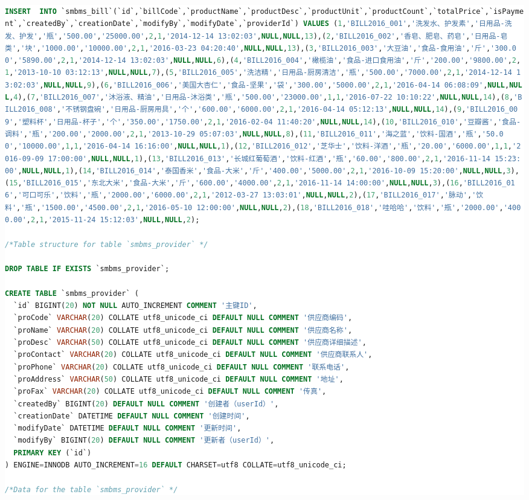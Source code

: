 ```sql
INSERT  INTO `smbms_bill`(`id`,`billCode`,`productName`,`productDesc`,`productUnit`,`productCount`,`totalPrice`,`isPayment`,`createdBy`,`creationDate`,`modifyBy`,`modifyDate`,`providerId`) VALUES (1,'BILL2016_001','洗发水、护发素','日用品-洗发、护发','瓶','500.00','25000.00',2,1,'2014-12-14 13:02:03',NULL,NULL,13),(2,'BILL2016_002','香皂、肥皂、药皂','日用品-皂类','块','1000.00','10000.00',2,1,'2016-03-23 04:20:40',NULL,NULL,13),(3,'BILL2016_003','大豆油','食品-食用油','斤','300.00','5890.00',2,1,'2014-12-14 13:02:03',NULL,NULL,6),(4,'BILL2016_004','橄榄油','食品-进口食用油','斤','200.00','9800.00',2,1,'2013-10-10 03:12:13',NULL,NULL,7),(5,'BILL2016_005','洗洁精','日用品-厨房清洁','瓶','500.00','7000.00',2,1,'2014-12-14 13:02:03',NULL,NULL,9),(6,'BILL2016_006','美国大杏仁','食品-坚果','袋','300.00','5000.00',2,1,'2016-04-14 06:08:09',NULL,NULL,4),(7,'BILL2016_007','沐浴液、精油','日用品-沐浴类','瓶','500.00','23000.00',1,1,'2016-07-22 10:10:22',NULL,NULL,14),(8,'BILL2016_008','不锈钢盘碗','日用品-厨房用具','个','600.00','6000.00',2,1,'2016-04-14 05:12:13',NULL,NULL,14),(9,'BILL2016_009','塑料杯','日用品-杯子','个','350.00','1750.00',2,1,'2016-02-04 11:40:20',NULL,NULL,14),(10,'BILL2016_010','豆瓣酱','食品-调料','瓶','200.00','2000.00',2,1,'2013-10-29 05:07:03',NULL,NULL,8),(11,'BILL2016_011','海之蓝','饮料-国酒','瓶','50.00','10000.00',1,1,'2016-04-14 16:16:00',NULL,NULL,1),(12,'BILL2016_012','芝华士','饮料-洋酒','瓶','20.00','6000.00',1,1,'2016-09-09 17:00:00',NULL,NULL,1),(13,'BILL2016_013','长城红葡萄酒','饮料-红酒','瓶','60.00','800.00',2,1,'2016-11-14 15:23:00',NULL,NULL,1),(14,'BILL2016_014','泰国香米','食品-大米','斤','400.00','5000.00',2,1,'2016-10-09 15:20:00',NULL,NULL,3),(15,'BILL2016_015','东北大米','食品-大米','斤','600.00','4000.00',2,1,'2016-11-14 14:00:00',NULL,NULL,3),(16,'BILL2016_016','可口可乐','饮料','瓶','2000.00','6000.00',2,1,'2012-03-27 13:03:01',NULL,NULL,2),(17,'BILL2016_017','脉动','饮料','瓶','1500.00','4500.00',2,1,'2016-05-10 12:00:00',NULL,NULL,2),(18,'BILL2016_018','哇哈哈','饮料','瓶','2000.00','4000.00',2,1,'2015-11-24 15:12:03',NULL,NULL,2);

/*Table structure for table `smbms_provider` */

DROP TABLE IF EXISTS `smbms_provider`;

CREATE TABLE `smbms_provider` (
  `id` BIGINT(20) NOT NULL AUTO_INCREMENT COMMENT '主键ID',
  `proCode` VARCHAR(20) COLLATE utf8_unicode_ci DEFAULT NULL COMMENT '供应商编码',
  `proName` VARCHAR(20) COLLATE utf8_unicode_ci DEFAULT NULL COMMENT '供应商名称',
  `proDesc` VARCHAR(50) COLLATE utf8_unicode_ci DEFAULT NULL COMMENT '供应商详细描述',
  `proContact` VARCHAR(20) COLLATE utf8_unicode_ci DEFAULT NULL COMMENT '供应商联系人',
  `proPhone` VARCHAR(20) COLLATE utf8_unicode_ci DEFAULT NULL COMMENT '联系电话',
  `proAddress` VARCHAR(50) COLLATE utf8_unicode_ci DEFAULT NULL COMMENT '地址',
  `proFax` VARCHAR(20) COLLATE utf8_unicode_ci DEFAULT NULL COMMENT '传真',
  `createdBy` BIGINT(20) DEFAULT NULL COMMENT '创建者（userId）',
  `creationDate` DATETIME DEFAULT NULL COMMENT '创建时间',
  `modifyDate` DATETIME DEFAULT NULL COMMENT '更新时间',
  `modifyBy` BIGINT(20) DEFAULT NULL COMMENT '更新者（userId）',
  PRIMARY KEY (`id`)
) ENGINE=INNODB AUTO_INCREMENT=16 DEFAULT CHARSET=utf8 COLLATE=utf8_unicode_ci;

/*Data for the table `smbms_provider` */

```